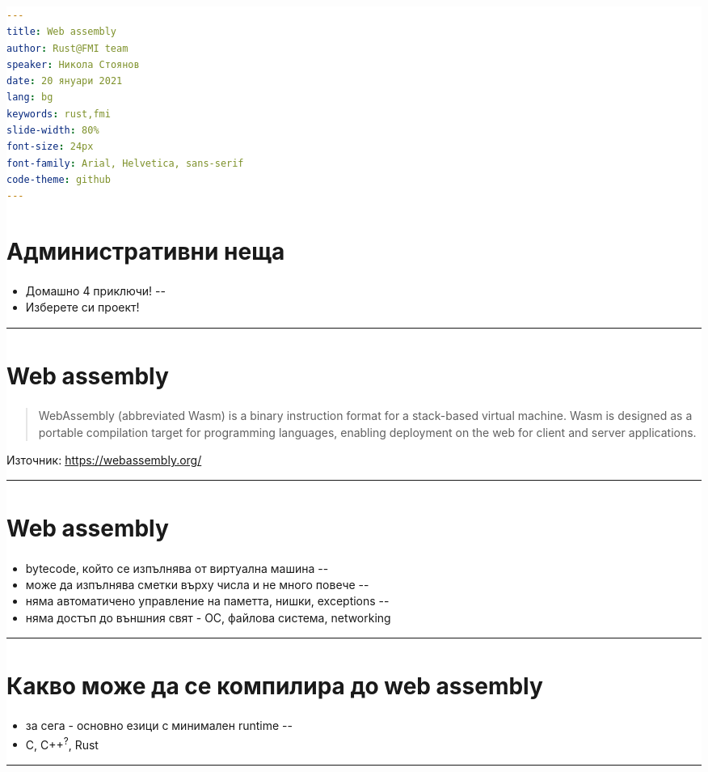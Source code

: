 ```yaml
---
title: Web assembly
author: Rust@FMI team
speaker: Никола Стоянов
date: 20 януари 2021
lang: bg
keywords: rust,fmi
slide-width: 80%
font-size: 24px
font-family: Arial, Helvetica, sans-serif
code-theme: github
---
```


# Административни неща

- Домашно 4 приключи!
--
- Изберете си проект!

---

# Web assembly

> WebAssembly (abbreviated Wasm) is a binary instruction format for a stack-based virtual machine. Wasm is designed as a portable compilation target for programming languages, enabling deployment on the web for client and server applications.

Източник: https://webassembly.org/

---

# Web assembly

- bytecode, който се изпълнява от виртуална машина
--
- може да изпълнява сметки върху числа и не много повече
--
- няма автоматичено управление на паметта, нишки, exceptions
--
- няма достъп до външния свят - ОС, файлова система, networking

---

# Какво може да се компилира до web assembly

- за сега - основно езици с минимален runtime
--
- C, C++<sup>?</sup>, Rust

---